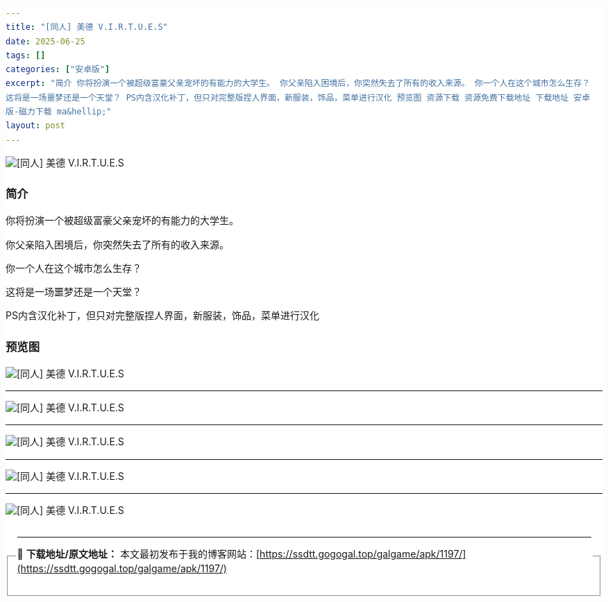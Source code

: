 ```yaml
---
title: "[同人] 美德 V.I.R.T.U.E.S"
date: 2025-06-25
tags: []
categories: ["安卓版"]
excerpt: "简介 你将扮演一个被超级富豪父亲宠坏的有能力的大学生。 你父亲陷入困境后，你突然失去了所有的收入来源。 你一个人在这个城市怎么生存？ 这将是一场噩梦还是一个天堂？ PS内含汉化补丁，但只对完整版捏人界面，新服装，饰品，菜单进行汉化 预览图 资源下载 资源免费下载地址 下载地址 安卓版-磁力下载 ma&hellip;"
layout: post
---
```


<p><img decoding="async" style="display: block; margin-left: auto; margin-right: auto; width: 1000px;" src="https://ssdtt.gogogal.top/wp-content/uploads/2025/06/d0c00-06.webp" alt="[同人] 美德 V.I.R.T.U.E.S" /></p>
<div>
<h3>简介</h3>
</div>
<p>你将扮演一个被超级富豪父亲宠坏的有能力的大学生。</p>
<p>你父亲陷入困境后，你突然失去了所有的收入来源。</p>
<p>你一个人在这个城市怎么生存？</p>
<p>这将是一场噩梦还是一个天堂？</p>
<p>PS内含汉化补丁，但只对完整版捏人界面，新服装，饰品，菜单进行汉化</p>
<h3>预览图</h3>
<p><img decoding="async" style="display: block; margin-left: auto; margin-right: auto; width: 1000px;" src="https://ssdtt.gogogal.top/wp-content/uploads/2025/06/70b18-01.webp" alt="[同人] 美德 V.I.R.T.U.E.S" /></p>
<hr />
<p><img decoding="async" style="display: block; margin-left: auto; margin-right: auto; width: 1000px;" src="https://ssdtt.gogogal.top/wp-content/uploads/2025/06/3288d-02.webp" alt="[同人] 美德 V.I.R.T.U.E.S" /></p>
<hr />
<p><img decoding="async" style="display: block; margin-left: auto; margin-right: auto; width: 1000px;" src="https://ssdtt.gogogal.top/wp-content/uploads/2025/06/f2c6c-03.webp" alt="[同人] 美德 V.I.R.T.U.E.S" /></p>
<hr />
<p><img decoding="async" style="display: block; margin-left: auto; margin-right: auto; width: 1000px;" src="https://ssdtt.gogogal.top/wp-content/uploads/2025/06/e57a3-04.webp" alt="[同人] 美德 V.I.R.T.U.E.S" /></p>
<hr />
<p><img decoding="async" style="display: block; margin-left: auto; margin-right: auto; width: 1000px;" src="https://ssdtt.gogogal.top/wp-content/uploads/2025/06/46761-05.webp" alt="[同人] 美德 V.I.R.T.U.E.S" /></p>
<div></div>
<fieldset>
<legend>


---
📖 **下载地址/原文地址：** 本文最初发布于我的博客网站：[https://ssdtt.gogogal.top/galgame/apk/1197/](https://ssdtt.gogogal.top/galgame/apk/1197/)
